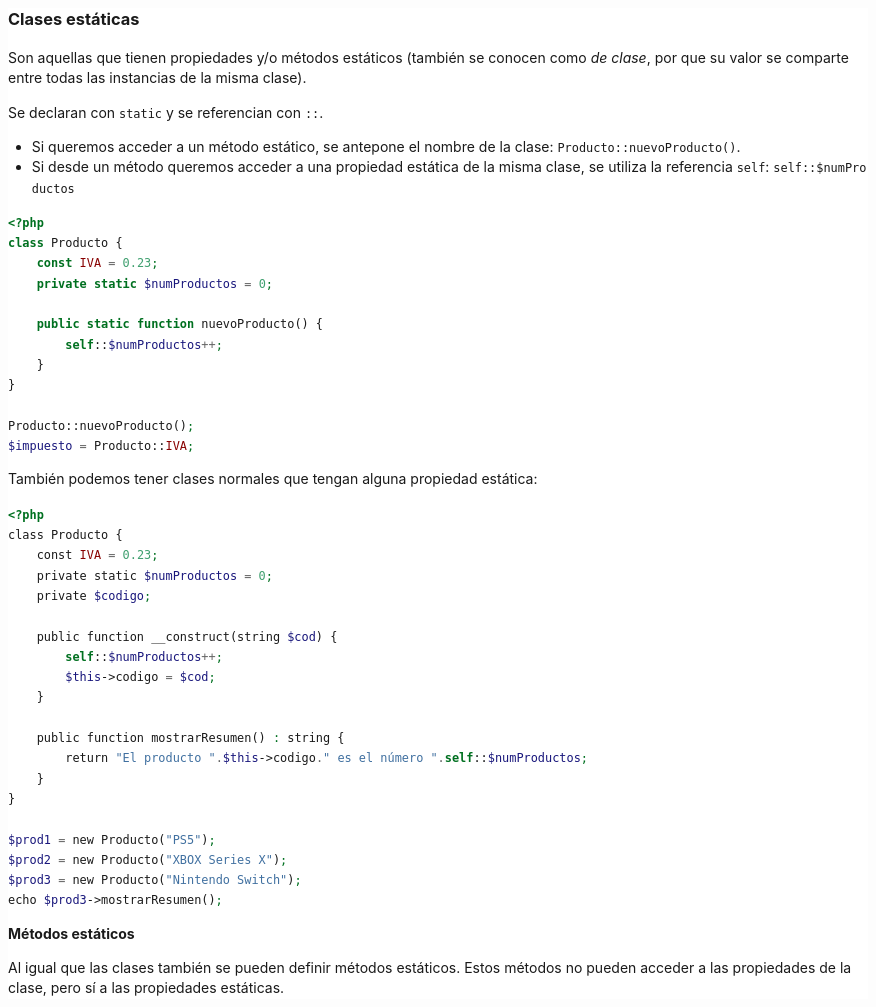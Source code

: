 ### Clases estáticas

Son aquellas que tienen propiedades y/o métodos estáticos (también se conocen como *de clase*, por que su valor se comparte entre todas las instancias de la misma clase).

Se declaran con `static` y se referencian con `::`.

* Si queremos acceder a un método estático, se antepone el nombre de la clase: `Producto::nuevoProducto()`.
* Si desde un método queremos acceder a una propiedad estática de la misma clase, se utiliza la referencia `self`: `self::$numProductos`

``` php
<?php
class Producto {
    const IVA = 0.23;
    private static $numProductos = 0; 

    public static function nuevoProducto() {
        self::$numProductos++;
    }
}

Producto::nuevoProducto();
$impuesto = Producto::IVA;
```

También podemos tener clases normales que tengan alguna propiedad estática:

``` php
<?php
class Producto {
    const IVA = 0.23;
    private static $numProductos = 0; 
    private $codigo;

    public function __construct(string $cod) {
        self::$numProductos++;
        $this->codigo = $cod;
    }

    public function mostrarResumen() : string {
        return "El producto ".$this->codigo." es el número ".self::$numProductos;
    }
}

$prod1 = new Producto("PS5");
$prod2 = new Producto("XBOX Series X");
$prod3 = new Producto("Nintendo Switch");
echo $prod3->mostrarResumen();
```

**Métodos estáticos**

Al igual que las clases también se pueden definir métodos estáticos. Estos métodos no pueden acceder a las propiedades de la clase, pero sí a las propiedades estáticas.
